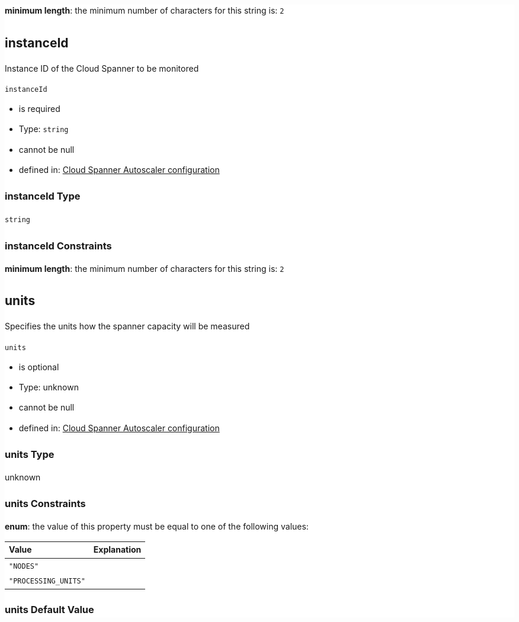 **minimum length**: the minimum number of characters for this string is: `2`

## instanceId

Instance ID of the Cloud Spanner to be monitored

`instanceId`

* is required

* Type: `string`

* cannot be null

* defined in: [Cloud Spanner Autoscaler configuration](autoscaler-config-defs-spanner-instance-properties-instanceid.md "https://github.com/cloudspannerecosystem/autoscaler/autoscaler-config.schema.json#/$defs/spannerInstance/properties/instanceId")

### instanceId Type

`string`

### instanceId Constraints

**minimum length**: the minimum number of characters for this string is: `2`

## units

Specifies the units how the spanner capacity will be measured

`units`

* is optional

* Type: unknown

* cannot be null

* defined in: [Cloud Spanner Autoscaler configuration](autoscaler-config-defs-spanner-instance-properties-units.md "https://github.com/cloudspannerecosystem/autoscaler/autoscaler-config.schema.json#/$defs/spannerInstance/properties/units")

### units Type

unknown

### units Constraints

**enum**: the value of this property must be equal to one of the following values:

| Value                | Explanation |
| :------------------- | :---------- |
| `"NODES"`            |             |
| `"PROCESSING_UNITS"` |             |

### units Default Value
